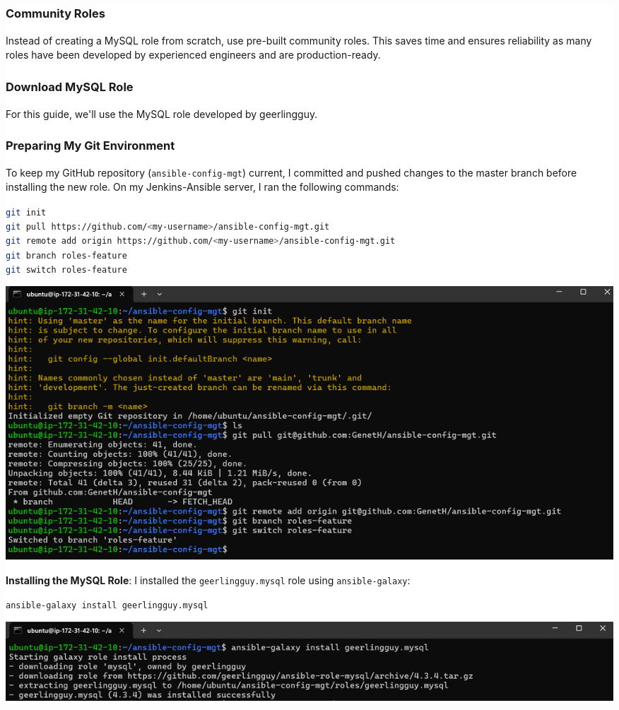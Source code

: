 ### Community Roles
   Instead of creating a MySQL role from scratch, use pre-built community roles. This saves time and ensures reliability as many roles have been developed by experienced engineers and are production-ready.

### Download MySQL Role

   For this guide, we'll use the MySQL role developed by geerlingguy.

### Preparing My Git Environment
   To keep my GitHub repository (`ansible-config-mgt`) current, I committed and pushed changes to the master branch before installing the new role. On my Jenkins-Ansible server, I ran the following commands:
   ```bash
   git init
   git pull https://github.com/<my-username>/ansible-config-mgt.git
   git remote add origin https://github.com/<my-username>/ansible-config-mgt.git
   git branch roles-feature
   git switch roles-feature
   ```
![Access Application](./self_study/images/f.png)

 **Installing the MySQL Role**:
   I installed the `geerlingguy.mysql` role using `ansible-galaxy`:
   ```bash
   ansible-galaxy install geerlingguy.mysql
   ```
   ![Access Application](./self_study/images/g.png)
